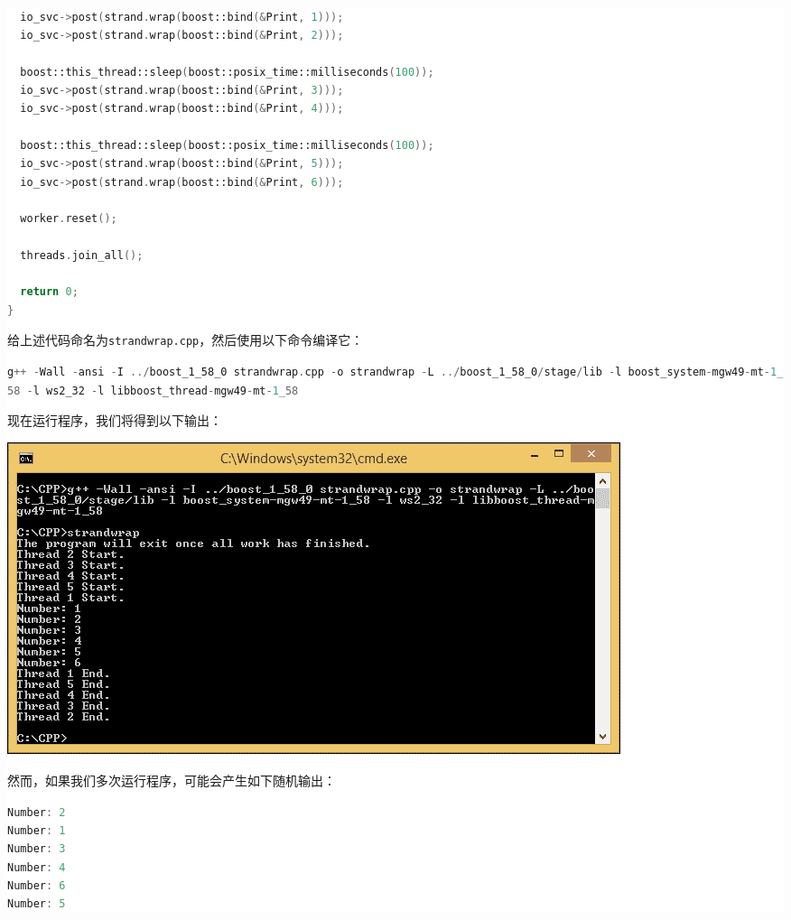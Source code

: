 ```cpp
  io_svc->post(strand.wrap(boost::bind(&Print, 1)));
  io_svc->post(strand.wrap(boost::bind(&Print, 2)));

  boost::this_thread::sleep(boost::posix_time::milliseconds(100));
  io_svc->post(strand.wrap(boost::bind(&Print, 3)));
  io_svc->post(strand.wrap(boost::bind(&Print, 4)));

  boost::this_thread::sleep(boost::posix_time::milliseconds(100));
  io_svc->post(strand.wrap(boost::bind(&Print, 5)));
  io_svc->post(strand.wrap(boost::bind(&Print, 6)));

  worker.reset();

  threads.join_all();

  return 0;
}
```

给上述代码命名为`strandwrap.cpp`，然后使用以下命令编译它：

```cpp
g++ -Wall -ansi -I ../boost_1_58_0 strandwrap.cpp -o strandwrap -L ../boost_1_58_0/stage/lib -l boost_system-mgw49-mt-1_58 -l ws2_32 -l libboost_thread-mgw49-mt-1_58

```

现在运行程序，我们将得到以下输出：

![通过 strand 对象包装处理程序](img/00033.jpeg)

然而，如果我们多次运行程序，可能会产生如下随机输出：

```cpp
Number: 2
Number: 1
Number: 3
Number: 4
Number: 6
Number: 5

```
